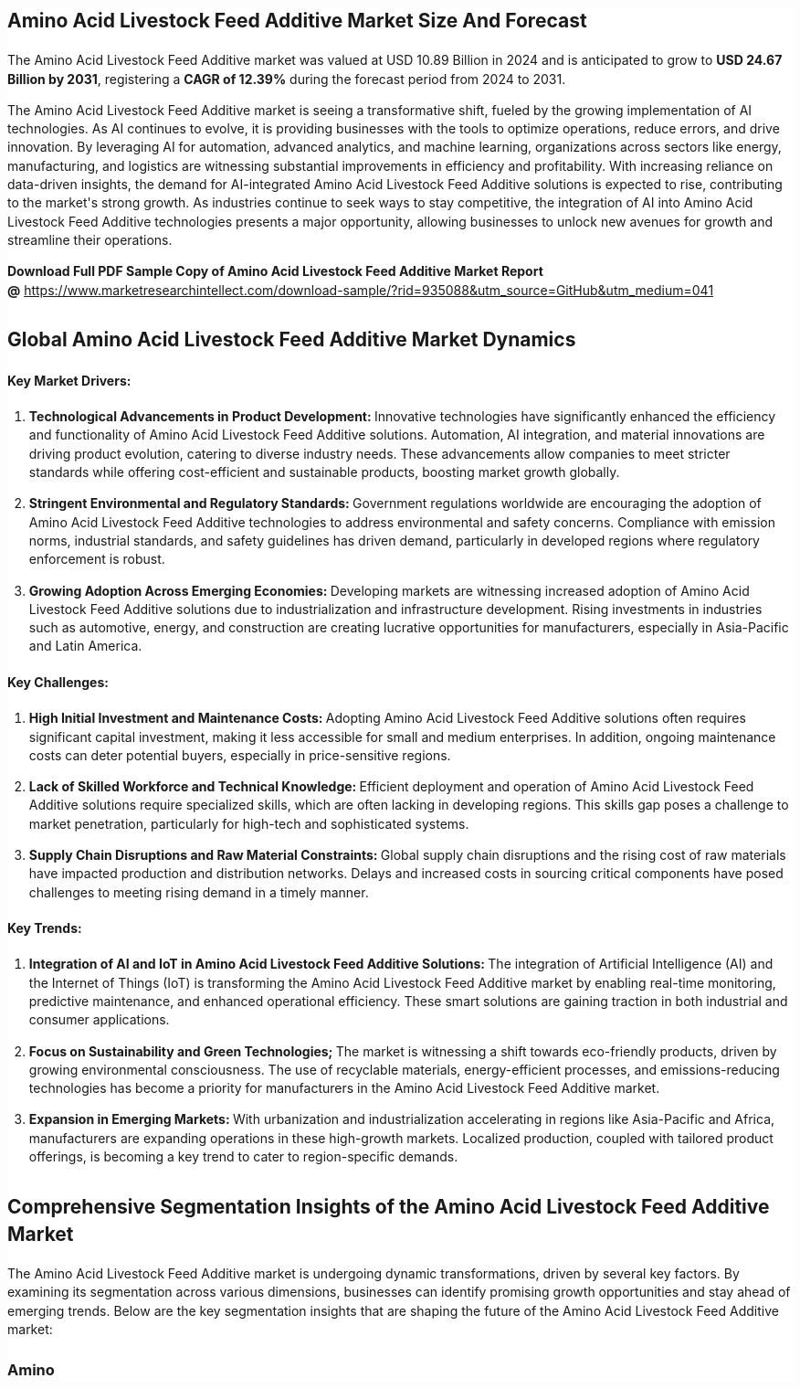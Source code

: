 <h2>Amino Acid Livestock Feed Additive Market Size And Forecast</h2><p>The Amino Acid Livestock Feed Additive market was valued at USD 10.89 Billion in 2024 and is anticipated to grow to <strong>USD 24.67 Billion by 2031</strong>, registering a <strong>CAGR of 12.39%</strong> during the forecast period from 2024 to 2031.</p><p>The Amino Acid Livestock Feed Additive market is seeing a transformative shift, fueled by the growing implementation of AI technologies. As AI continues to evolve, it is providing businesses with the tools to optimize operations, reduce errors, and drive innovation. By leveraging AI for automation, advanced analytics, and machine learning, organizations across sectors like energy, manufacturing, and logistics are witnessing substantial improvements in efficiency and profitability. With increasing reliance on data-driven insights, the demand for AI-integrated Amino Acid Livestock Feed Additive solutions is expected to rise, contributing to the market's strong growth. As industries continue to seek ways to stay competitive, the integration of AI into Amino Acid Livestock Feed Additive technologies presents a major opportunity, allowing businesses to unlock new avenues for growth and streamline their operations.</p><p><strong>Download Full PDF Sample Copy of Amino Acid Livestock Feed Additive Market Report @</strong>&nbsp;<a href="https://www.marketresearchintellect.com/download-sample/?rid=935088&amp;utm_source=GitHub&amp;utm_medium=041">https://www.marketresearchintellect.com/download-sample/?rid=935088&amp;utm_source=GitHub&amp;utm_medium=041</a></p><h2>Global Amino Acid Livestock Feed Additive Market Dynamics</h2><h4><strong>Key Market Drivers:</strong></h4><ol><li><p><strong>Technological Advancements in Product Development:&nbsp;</strong>Innovative technologies have significantly enhanced the efficiency and functionality of Amino Acid Livestock Feed Additive solutions. Automation, AI integration, and material innovations are driving product evolution, catering to diverse industry needs. These advancements allow companies to meet stricter standards while offering cost-efficient and sustainable products, boosting market growth globally.</p></li><li><p><strong>Stringent Environmental and Regulatory Standards:&nbsp;</strong>Government regulations worldwide are encouraging the adoption of Amino Acid Livestock Feed Additive technologies to address environmental and safety concerns. Compliance with emission norms, industrial standards, and safety guidelines has driven demand, particularly in developed regions where regulatory enforcement is robust.</p></li><li><p><strong>Growing Adoption Across Emerging Economies:&nbsp;</strong>Developing markets are witnessing increased adoption of Amino Acid Livestock Feed Additive solutions due to industrialization and infrastructure development. Rising investments in industries such as automotive, energy, and construction are creating lucrative opportunities for manufacturers, especially in Asia-Pacific and Latin America.</p></li></ol><h4><strong>Key Challenges:</strong></h4><ol><li><p><strong>High Initial Investment and Maintenance Costs:&nbsp;</strong>Adopting Amino Acid Livestock Feed Additive solutions often requires significant capital investment, making it less accessible for small and medium enterprises. In addition, ongoing maintenance costs can deter potential buyers, especially in price-sensitive regions.</p></li><li><p><strong>Lack of Skilled Workforce and Technical Knowledge:&nbsp;</strong>Efficient deployment and operation of Amino Acid Livestock Feed Additive solutions require specialized skills, which are often lacking in developing regions. This skills gap poses a challenge to market penetration, particularly for high-tech and sophisticated systems.</p></li><li><p><strong>Supply Chain Disruptions and Raw Material Constraints:&nbsp;</strong>Global supply chain disruptions and the rising cost of raw materials have impacted production and distribution networks. Delays and increased costs in sourcing critical components have posed challenges to meeting rising demand in a timely manner.</p></li></ol><h4><strong>Key Trends:</strong></h4><ol><li><p><strong>Integration of AI and IoT in Amino Acid Livestock Feed Additive Solutions:&nbsp;</strong>The integration of Artificial Intelligence (AI) and the Internet of Things (IoT) is transforming the Amino Acid Livestock Feed Additive market by enabling real-time monitoring, predictive maintenance, and enhanced operational efficiency. These smart solutions are gaining traction in both industrial and consumer applications.</p></li><li><p><strong>Focus on Sustainability and Green Technologies;&nbsp;</strong>The market is witnessing a shift towards eco-friendly products, driven by growing environmental consciousness. The use of recyclable materials, energy-efficient processes, and emissions-reducing technologies has become a priority for manufacturers in the Amino Acid Livestock Feed Additive market.</p></li><li><p><strong>Expansion in Emerging Markets:&nbsp;</strong>With urbanization and industrialization accelerating in regions like Asia-Pacific and Africa, manufacturers are expanding operations in these high-growth markets. Localized production, coupled with tailored product offerings, is becoming a key trend to cater to region-specific demands.</p></li></ol><div class="article-main__content" data-test-id="publishing-text-block"><h2>Comprehensive Segmentation Insights of the Amino Acid Livestock Feed Additive Market</h2><p>The Amino Acid Livestock Feed Additive market is undergoing dynamic transformations, driven by several key factors. By examining its segmentation across various dimensions, businesses can identify promising growth opportunities and stay ahead of emerging trends. Below are the key segmentation insights that are shaping the future of the Amino Acid Livestock Feed Additive market:</p><h3><strong>Amino